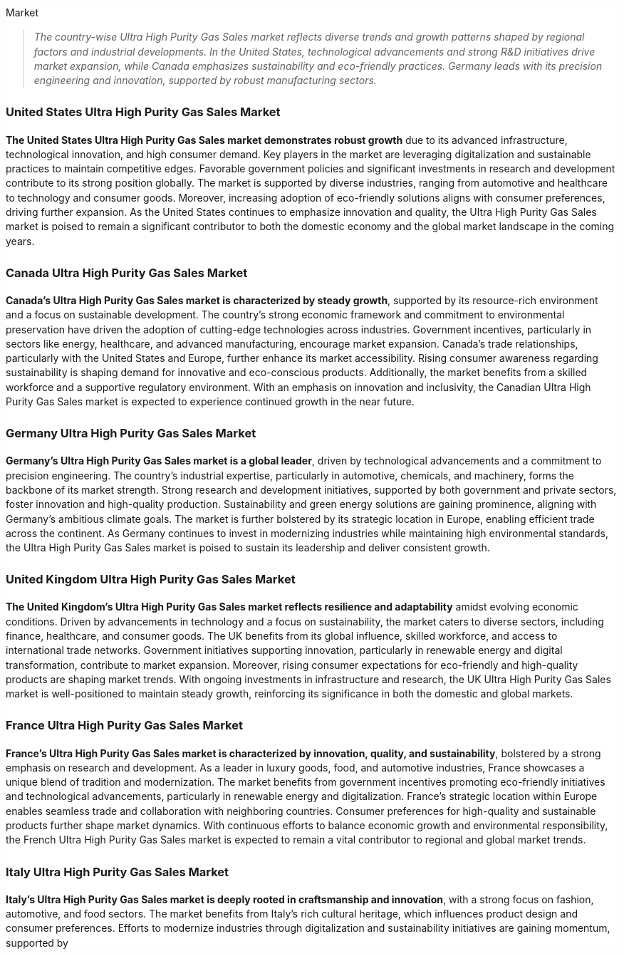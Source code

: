 Market<br /></span></h1><blockquote><p><em><span class="">The country-wise Ultra High Purity Gas Sales market reflects diverse trends and growth patterns shaped by regional factors and industrial developments. In the United States, technological advancements and strong R&amp;D initiatives drive market expansion, while Canada emphasizes sustainability and eco-friendly practices. Germany leads with its precision engineering and innovation, supported by robust manufacturing sectors.</span></em></p></blockquote><h3><strong>United States Ultra High Purity Gas Sales Market</strong></h3><p><strong>The United States Ultra High Purity Gas Sales market demonstrates robust growth</strong> due to its advanced infrastructure, technological innovation, and high consumer demand. Key players in the market are leveraging digitalization and sustainable practices to maintain competitive edges. Favorable government policies and significant investments in research and development contribute to its strong position globally. The market is supported by diverse industries, ranging from automotive and healthcare to technology and consumer goods. Moreover, increasing adoption of eco-friendly solutions aligns with consumer preferences, driving further expansion. As the United States continues to emphasize innovation and quality, the Ultra High Purity Gas Sales market is poised to remain a significant contributor to both the domestic economy and the global market landscape in the coming years.</p><h3><strong>Canada Ultra High Purity Gas Sales Market</strong></h3><p><strong>Canada&rsquo;s Ultra High Purity Gas Sales market is characterized by steady growth</strong>, supported by its resource-rich environment and a focus on sustainable development. The country&rsquo;s strong economic framework and commitment to environmental preservation have driven the adoption of cutting-edge technologies across industries. Government incentives, particularly in sectors like energy, healthcare, and advanced manufacturing, encourage market expansion. Canada&rsquo;s trade relationships, particularly with the United States and Europe, further enhance its market accessibility. Rising consumer awareness regarding sustainability is shaping demand for innovative and eco-conscious products. Additionally, the market benefits from a skilled workforce and a supportive regulatory environment. With an emphasis on innovation and inclusivity, the Canadian Ultra High Purity Gas Sales market is expected to experience continued growth in the near future.</p><h3><strong>Germany Ultra High Purity Gas Sales Market</strong></h3><p><strong>Germany&rsquo;s Ultra High Purity Gas Sales market is a global leader</strong>, driven by technological advancements and a commitment to precision engineering. The country&rsquo;s industrial expertise, particularly in automotive, chemicals, and machinery, forms the backbone of its market strength. Strong research and development initiatives, supported by both government and private sectors, foster innovation and high-quality production. Sustainability and green energy solutions are gaining prominence, aligning with Germany&rsquo;s ambitious climate goals. The market is further bolstered by its strategic location in Europe, enabling efficient trade across the continent. As Germany continues to invest in modernizing industries while maintaining high environmental standards, the Ultra High Purity Gas Sales market is poised to sustain its leadership and deliver consistent growth.</p><h3><strong>United Kingdom Ultra High Purity Gas Sales Market</strong></h3><p><strong>The United Kingdom&rsquo;s Ultra High Purity Gas Sales market reflects resilience and adaptability</strong> amidst evolving economic conditions. Driven by advancements in technology and a focus on sustainability, the market caters to diverse sectors, including finance, healthcare, and consumer goods. The UK benefits from its global influence, skilled workforce, and access to international trade networks. Government initiatives supporting innovation, particularly in renewable energy and digital transformation, contribute to market expansion. Moreover, rising consumer expectations for eco-friendly and high-quality products are shaping market trends. With ongoing investments in infrastructure and research, the UK Ultra High Purity Gas Sales market is well-positioned to maintain steady growth, reinforcing its significance in both the domestic and global markets.</p><h3><strong>France Ultra High Purity Gas Sales Market</strong></h3><p><strong>France&rsquo;s Ultra High Purity Gas Sales market is characterized by innovation, quality, and sustainability</strong>, bolstered by a strong emphasis on research and development. As a leader in luxury goods, food, and automotive industries, France showcases a unique blend of tradition and modernization. The market benefits from government incentives promoting eco-friendly initiatives and technological advancements, particularly in renewable energy and digitalization. France&rsquo;s strategic location within Europe enables seamless trade and collaboration with neighboring countries. Consumer preferences for high-quality and sustainable products further shape market dynamics. With continuous efforts to balance economic growth and environmental responsibility, the French Ultra High Purity Gas Sales market is expected to remain a vital contributor to regional and global market trends.</p><h3><strong>Italy Ultra High Purity Gas Sales Market</strong></h3><p><strong>Italy&rsquo;s Ultra High Purity Gas Sales market is deeply rooted in craftsmanship and innovation</strong>, with a strong focus on fashion, automotive, and food sectors. The market benefits from Italy&rsquo;s rich cultural heritage, which influences product design and consumer preferences. Efforts to modernize industries through digitalization and sustainability initiatives are gaining momentum, supported by